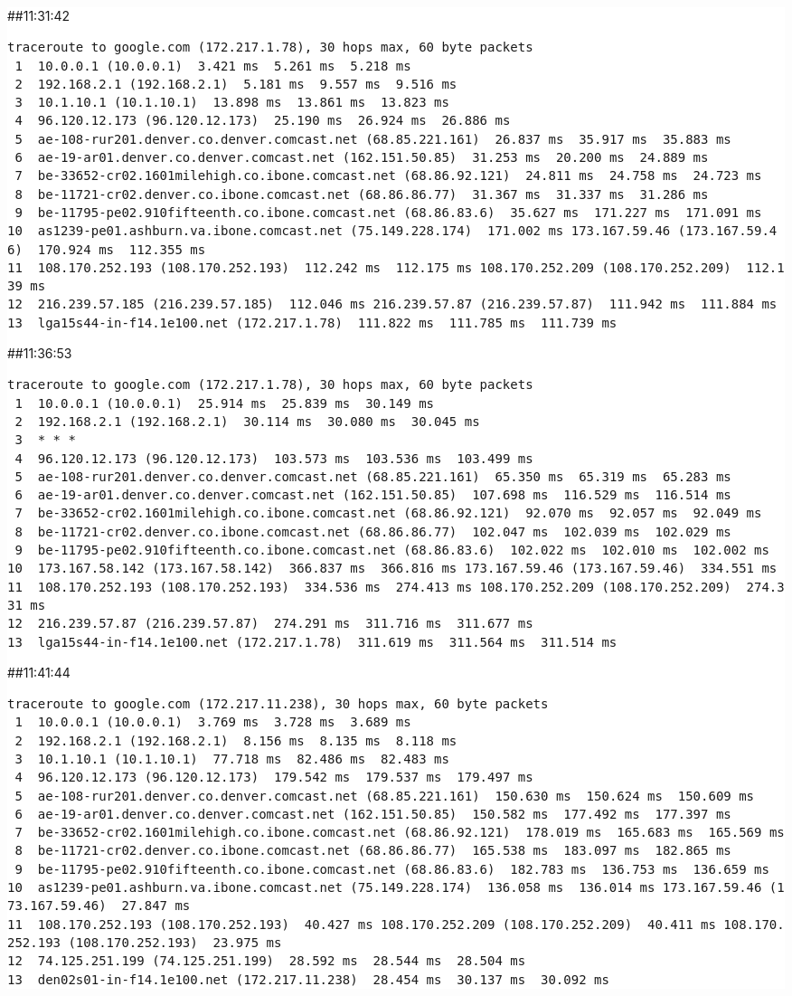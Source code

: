 ##11:31:42

<p><pre><samp>traceroute to google.com (172.217.1.78), 30 hops max, 60 byte packets
 1  10.0.0.1 (10.0.0.1)  3.421 ms  5.261 ms  5.218 ms
 2  192.168.2.1 (192.168.2.1)  5.181 ms  9.557 ms  9.516 ms
 3  10.1.10.1 (10.1.10.1)  13.898 ms  13.861 ms  13.823 ms
 4  96.120.12.173 (96.120.12.173)  25.190 ms  26.924 ms  26.886 ms
 5  ae-108-rur201.denver.co.denver.comcast.net (68.85.221.161)  26.837 ms  35.917 ms  35.883 ms
 6  ae-19-ar01.denver.co.denver.comcast.net (162.151.50.85)  31.253 ms  20.200 ms  24.889 ms
 7  be-33652-cr02.1601milehigh.co.ibone.comcast.net (68.86.92.121)  24.811 ms  24.758 ms  24.723 ms
 8  be-11721-cr02.denver.co.ibone.comcast.net (68.86.86.77)  31.367 ms  31.337 ms  31.286 ms
 9  be-11795-pe02.910fifteenth.co.ibone.comcast.net (68.86.83.6)  35.627 ms  171.227 ms  171.091 ms
10  as1239-pe01.ashburn.va.ibone.comcast.net (75.149.228.174)  171.002 ms 173.167.59.46 (173.167.59.46)  170.924 ms  112.355 ms
11  108.170.252.193 (108.170.252.193)  112.242 ms  112.175 ms 108.170.252.209 (108.170.252.209)  112.139 ms
12  216.239.57.185 (216.239.57.185)  112.046 ms 216.239.57.87 (216.239.57.87)  111.942 ms  111.884 ms
13  lga15s44-in-f14.1e100.net (172.217.1.78)  111.822 ms  111.785 ms  111.739 ms</samp></pre></p>

##11:36:53

<p><pre><samp>traceroute to google.com (172.217.1.78), 30 hops max, 60 byte packets
 1  10.0.0.1 (10.0.0.1)  25.914 ms  25.839 ms  30.149 ms
 2  192.168.2.1 (192.168.2.1)  30.114 ms  30.080 ms  30.045 ms
 3  * * *
 4  96.120.12.173 (96.120.12.173)  103.573 ms  103.536 ms  103.499 ms
 5  ae-108-rur201.denver.co.denver.comcast.net (68.85.221.161)  65.350 ms  65.319 ms  65.283 ms
 6  ae-19-ar01.denver.co.denver.comcast.net (162.151.50.85)  107.698 ms  116.529 ms  116.514 ms
 7  be-33652-cr02.1601milehigh.co.ibone.comcast.net (68.86.92.121)  92.070 ms  92.057 ms  92.049 ms
 8  be-11721-cr02.denver.co.ibone.comcast.net (68.86.86.77)  102.047 ms  102.039 ms  102.029 ms
 9  be-11795-pe02.910fifteenth.co.ibone.comcast.net (68.86.83.6)  102.022 ms  102.010 ms  102.002 ms
10  173.167.58.142 (173.167.58.142)  366.837 ms  366.816 ms 173.167.59.46 (173.167.59.46)  334.551 ms
11  108.170.252.193 (108.170.252.193)  334.536 ms  274.413 ms 108.170.252.209 (108.170.252.209)  274.331 ms
12  216.239.57.87 (216.239.57.87)  274.291 ms  311.716 ms  311.677 ms
13  lga15s44-in-f14.1e100.net (172.217.1.78)  311.619 ms  311.564 ms  311.514 ms</samp></pre></p>

##11:41:44

<p><pre><samp>traceroute to google.com (172.217.11.238), 30 hops max, 60 byte packets
 1  10.0.0.1 (10.0.0.1)  3.769 ms  3.728 ms  3.689 ms
 2  192.168.2.1 (192.168.2.1)  8.156 ms  8.135 ms  8.118 ms
 3  10.1.10.1 (10.1.10.1)  77.718 ms  82.486 ms  82.483 ms
 4  96.120.12.173 (96.120.12.173)  179.542 ms  179.537 ms  179.497 ms
 5  ae-108-rur201.denver.co.denver.comcast.net (68.85.221.161)  150.630 ms  150.624 ms  150.609 ms
 6  ae-19-ar01.denver.co.denver.comcast.net (162.151.50.85)  150.582 ms  177.492 ms  177.397 ms
 7  be-33652-cr02.1601milehigh.co.ibone.comcast.net (68.86.92.121)  178.019 ms  165.683 ms  165.569 ms
 8  be-11721-cr02.denver.co.ibone.comcast.net (68.86.86.77)  165.538 ms  183.097 ms  182.865 ms
 9  be-11795-pe02.910fifteenth.co.ibone.comcast.net (68.86.83.6)  182.783 ms  136.753 ms  136.659 ms
10  as1239-pe01.ashburn.va.ibone.comcast.net (75.149.228.174)  136.058 ms  136.014 ms 173.167.59.46 (173.167.59.46)  27.847 ms
11  108.170.252.193 (108.170.252.193)  40.427 ms 108.170.252.209 (108.170.252.209)  40.411 ms 108.170.252.193 (108.170.252.193)  23.975 ms
12  74.125.251.199 (74.125.251.199)  28.592 ms  28.544 ms  28.504 ms
13  den02s01-in-f14.1e100.net (172.217.11.238)  28.454 ms  30.137 ms  30.092 ms</samp></pre></p>
